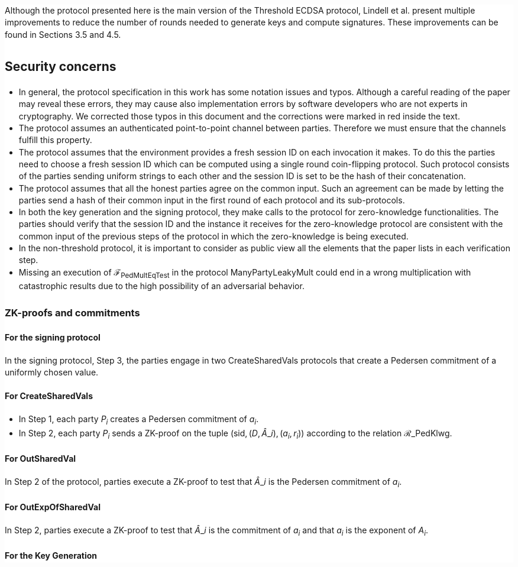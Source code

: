 Although the protocol presented here is the main version of the Threshold ECDSA protocol, Lindell et al. present multiple improvements to reduce the number of rounds needed to generate keys and compute signatures. These improvements can be found in Sections 3.5 and 4.5.

## Security concerns

- In general, the protocol specification in this work has some notation issues and typos. Although a careful reading of the paper may reveal these errors, they may cause also implementation errors by software developers who are not experts in cryptography. We corrected those typos in this document and the corrections were marked in red inside the text.
- The protocol assumes an authenticated point-to-point channel between parties. Therefore we must ensure that the channels fulfill this property.
- The protocol assumes that the environment provides a fresh session ID on each invocation it makes. To do this the parties need to choose a fresh session ID which can be computed using a single round coin-flipping protocol. Such protocol consists of the parties sending uniform strings to each other and the session ID is set to be the hash of their concatenation.
- The protocol assumes that all the honest parties agree on the common input. Such an agreement can be made by letting the parties send a hash of their common input in the first round of each protocol and its sub-protocols.
- In both the key generation and the signing protocol, they make calls to the protocol for zero-knowledge functionalities. The parties should verify that the session ID and the instance it receives for the zero-knowledge protocol are consistent with the common input of the previous steps of the protocol in which the zero-knowledge is being executed. 
- In the non-threshold protocol, it is important to consider as public view all the elements that the paper lists in each verification step.
- Missing an execution of $\mathcal{F}_\textsf{PedMultEqTest}$ in the protocol $\textsf{ManyPartyLeakyMult}$ could end in a wrong multiplication with catastrophic results due to the high possibility of an adversarial behavior.

### ZK-proofs and commitments

#### For the signing protocol

In the signing protocol, Step 3, the parties engage in two $\textsf{CreateSharedVals}$ protocols that create a Pedersen commitment of a uniformly chosen value.

#### For $\textsf{CreateSharedVals}$

- In Step 1, each party $P_i$ creates a Pedersen commitment of $a_i$.
- In Step 2, each party $P_i$ sends a ZK-proof on the tuple $(\textsf{sid}, (D, \hat{A}\_i), (a_i, r_i))$ according to the relation $\mathcal{R}\_{\textsf{PedKlwg}}$.

#### For $\textsf{OutSharedVal}$

In Step 2 of the protocol, parties execute a ZK-proof to test that $\hat{A}\_i$ is the Pedersen commitment of $a_i$.

#### For $\textsf{OutExpOfSharedVal}$

In Step 2, parties execute a ZK-proof to test that $\hat{A}\_i$ is the commitment of $a_i$ and that $a_i$ is the exponent of $A_i$.

#### For the Key Generation

